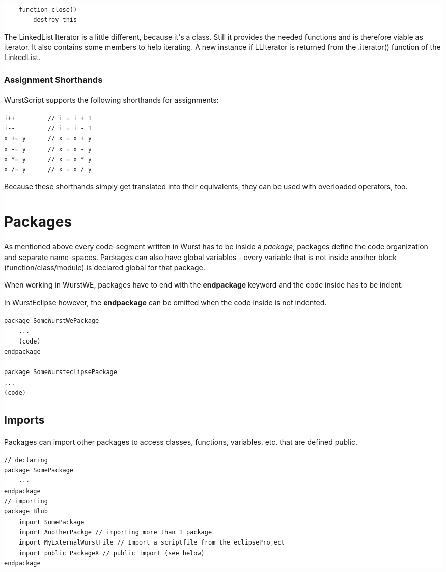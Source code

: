 		function close()
			destroy this
			
The LinkedList Iterator is a little different, because it's a class. Still it provides the needed functions and is therefore viable as iterator.
It also contains some members to help iterating. A new instance if LLIterator is returned from the .iterator() function of the LinkedList.

### Assignment Shorthands

	
WurstScript supports the following shorthands for assignments:
	
	i++         // i = i + 1
	i--         // i = i - 1
	x += y      // x = x + y
	x -= y      // x = x - y
	x *= y      // x = x * y
	x /= y      // x = x / y

Because these shorthands simply get translated into their equivalents, they can
be used with overloaded operators, too.

# Packages 
As mentioned above every code-segment written in Wurst has to be inside a _package_,
packages define the code organization and separate name-spaces.
Packages can also have global variables - every variable that is not inside another block (function/class/module)
is declared global for that package.

When working in WurstWE, packages have to end with the **endpackage** keyword and the code inside has to be indent.

In WurstEclipse however, the **endpackage** can be omitted when the code inside is not indented.
	
	package SomeWurstWePackage
		...
		(code)
	endpackage

	package SomeWursteclipsePackage
	...
	(code)



## Imports

Packages can import other packages to access classes, functions, variables, etc. that are defined public.


	// declaring
	package SomePackage
		...
	endpackage
	// importing
	package Blub
		import SomePackage
		import AnotherPackge // importing more than 1 package
		import MyExternalWurstFile // Import a scriptfile from the eclipseProject
		import public PackageX // public import (see below)
	endpackage
